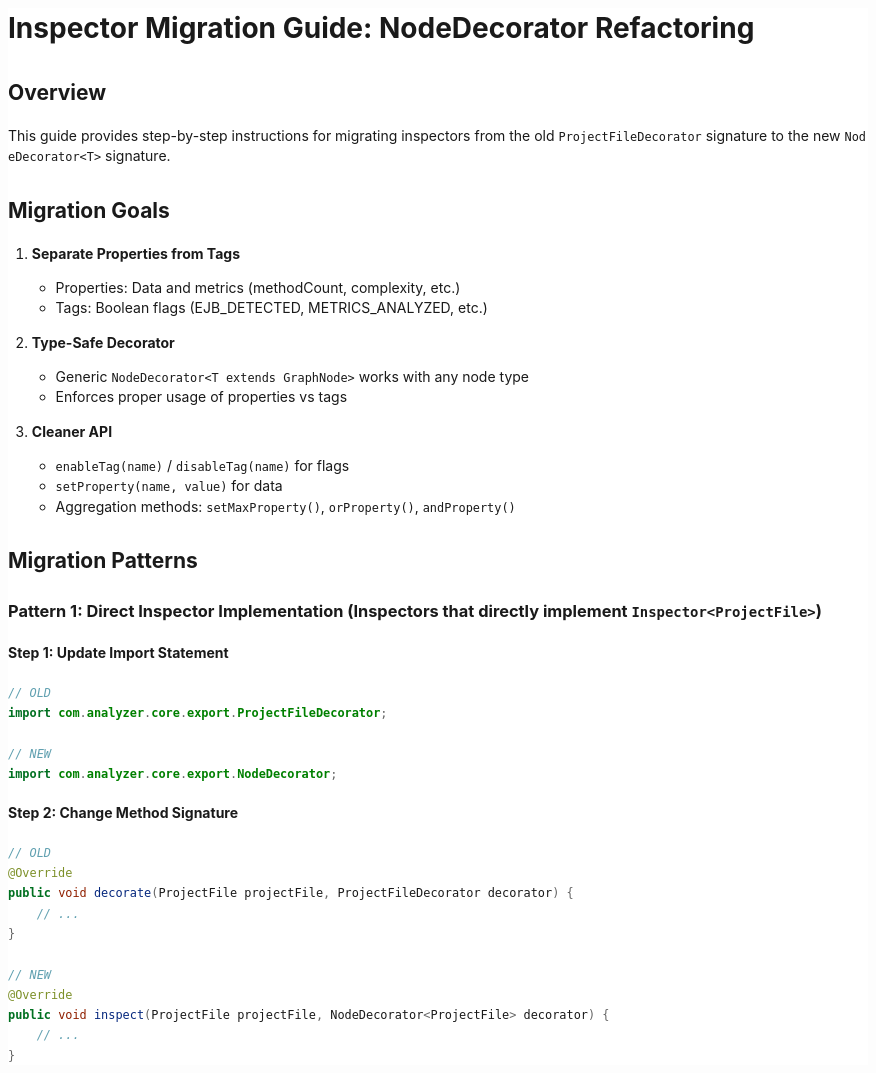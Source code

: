 # Inspector Migration Guide: NodeDecorator Refactoring

## Overview
This guide provides step-by-step instructions for migrating inspectors from the old `ProjectFileDecorator` signature to the new `NodeDecorator<T>` signature.

## Migration Goals

1. **Separate Properties from Tags**
   - Properties: Data and metrics (methodCount, complexity, etc.)
   - Tags: Boolean flags (EJB_DETECTED, METRICS_ANALYZED, etc.)

2. **Type-Safe Decorator**
   - Generic `NodeDecorator<T extends GraphNode>` works with any node type
   - Enforces proper usage of properties vs tags

3. **Cleaner API**
   - `enableTag(name)` / `disableTag(name)` for flags
   - `setProperty(name, value)` for data
   - Aggregation methods: `setMaxProperty()`, `orProperty()`, `andProperty()`

## Migration Patterns

### Pattern 1: Direct Inspector Implementation (Inspectors that directly implement `Inspector<ProjectFile>`)

#### Step 1: Update Import Statement
```java
// OLD
import com.analyzer.core.export.ProjectFileDecorator;

// NEW
import com.analyzer.core.export.NodeDecorator;
```

#### Step 2: Change Method Signature
```java
// OLD
@Override
public void decorate(ProjectFile projectFile, ProjectFileDecorator decorator) {
    // ...
}

// NEW
@Override
public void inspect(ProjectFile projectFile, NodeDecorator<ProjectFile> decorator) {
    // ...
}
```
